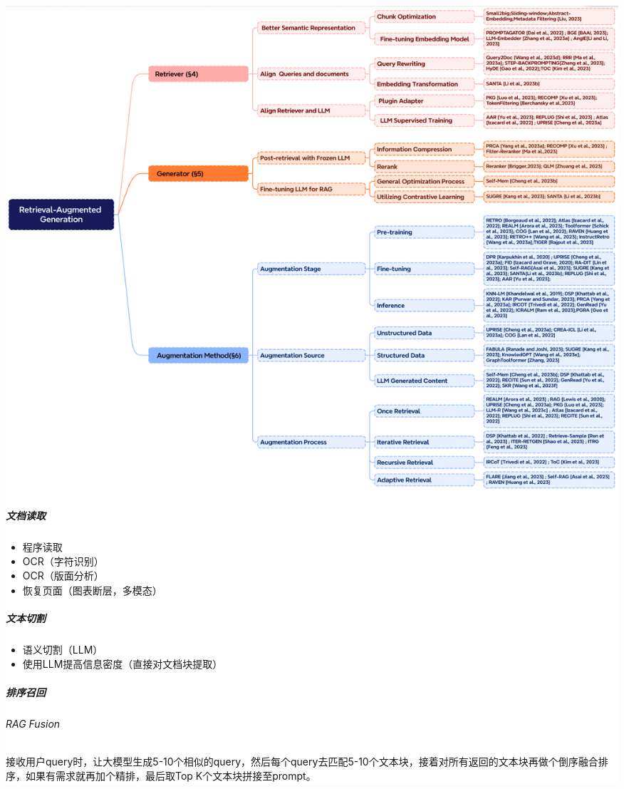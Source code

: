 !["RAG 分类学"](/assets/images/post/e3b19705.png)

##### 文档读取

- 程序读取
- OCR（字符识别）
- OCR（版面分析）
- 恢复页面（图表断层，多模态）

##### 文本切割

- 语义切割（LLM）
- 使用LLM提高信息密度（直接对文档块提取）

##### 排序召回

###### RAG Fusion

接收用户query时，让大模型生成5-10个相似的query，然后每个query去匹配5-10个文本块，接着对所有返回的文本块再做个倒序融合排序，如果有需求就再加个精排，最后取Top K个文本块拼接至prompt。
